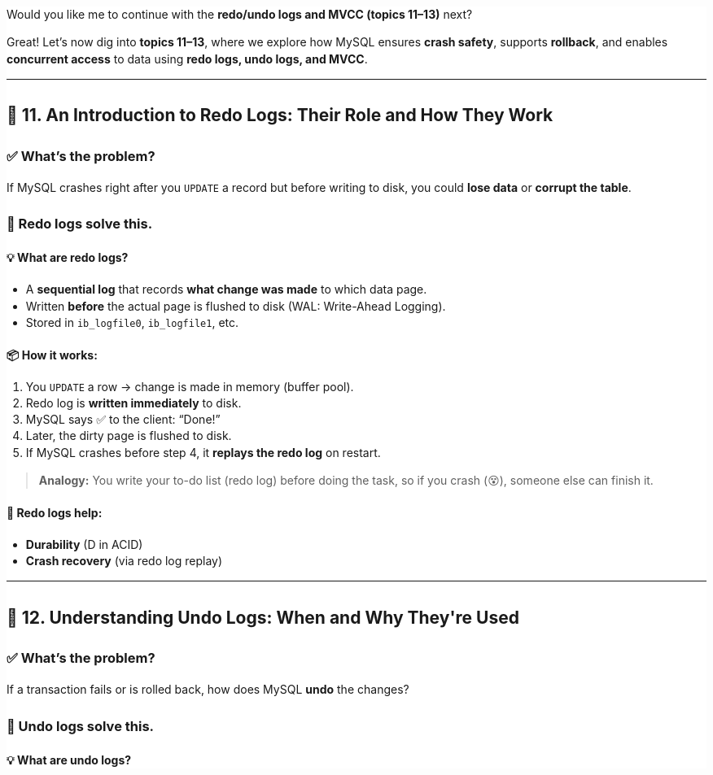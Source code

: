 
Would you like me to continue with the **redo/undo logs and MVCC (topics 11–13)** next?


Great! Let’s now dig into **topics 11–13**, where we explore how MySQL ensures **crash safety**, supports **rollback**, and enables **concurrent access** to data using **redo logs, undo logs, and MVCC**.

---

## 🔁 **11. An Introduction to Redo Logs: Their Role and How They Work**

### ✅ What’s the problem?

If MySQL crashes right after you `UPDATE` a record but before writing to disk, you could **lose data** or **corrupt the table**.

### 🔧 Redo logs solve this.

#### 💡 What are redo logs?

* A **sequential log** that records **what change was made** to which data page.
* Written **before** the actual page is flushed to disk (WAL: Write-Ahead Logging).
* Stored in `ib_logfile0`, `ib_logfile1`, etc.

#### 📦 How it works:

1. You `UPDATE` a row → change is made in memory (buffer pool).
2. Redo log is **written immediately** to disk.
3. MySQL says ✅ to the client: “Done!”
4. Later, the dirty page is flushed to disk.
5. If MySQL crashes before step 4, it **replays the redo log** on restart.

> **Analogy:** You write your to-do list (redo log) before doing the task, so if you crash (😵), someone else can finish it.

#### 🔁 Redo logs help:

* **Durability** (D in ACID)
* **Crash recovery** (via redo log replay)

---

## 🔄 **12. Understanding Undo Logs: When and Why They're Used**

### ✅ What’s the problem?

If a transaction fails or is rolled back, how does MySQL **undo** the changes?

### 🔧 Undo logs solve this.

#### 💡 What are undo logs?
